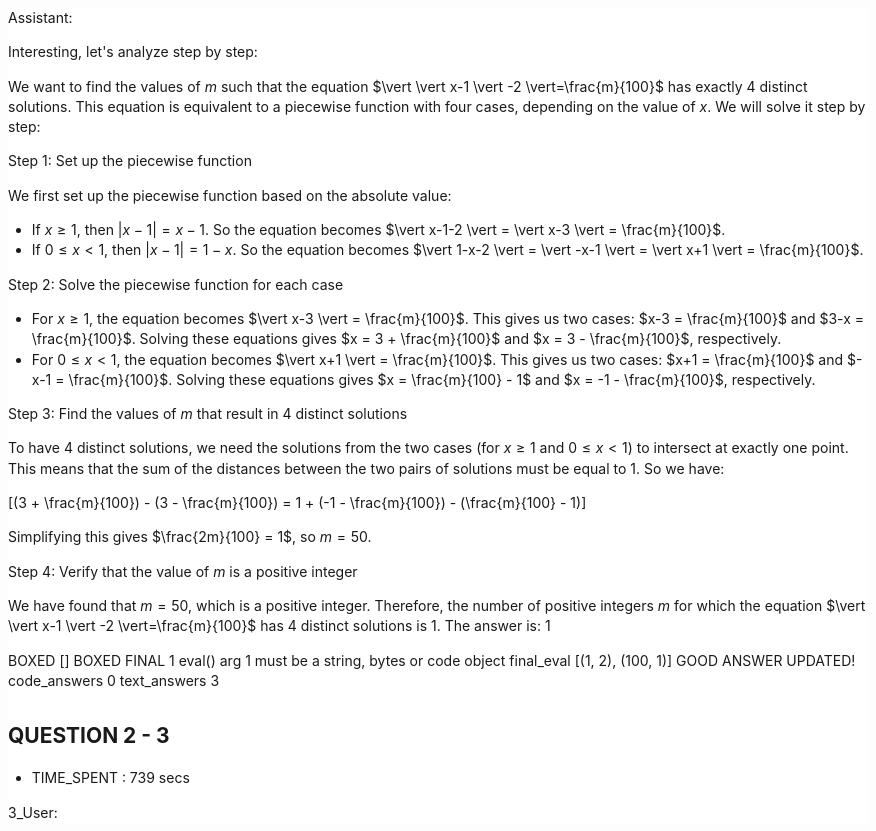 Assistant:

Interesting, let's analyze step by step:



We want to find the values of $m$ such that the equation $\vert \vert x-1 \vert -2 \vert=\frac{m}{100}$ has exactly 4 distinct solutions. This equation is equivalent to a piecewise function with four cases, depending on the value of $x$. We will solve it step by step:

Step 1: Set up the piecewise function

We first set up the piecewise function based on the absolute value:

- If $x \geq 1$, then $\vert x-1 \vert = x-1$. So the equation becomes $\vert x-1-2 \vert = \vert x-3 \vert = \frac{m}{100}$.
- If $0 \leq x < 1$, then $\vert x-1 \vert = 1-x$. So the equation becomes $\vert 1-x-2 \vert = \vert -x-1 \vert = \vert x+1 \vert = \frac{m}{100}$.

Step 2: Solve the piecewise function for each case

- For $x \geq 1$, the equation becomes $\vert x-3 \vert = \frac{m}{100}$. This gives us two cases: $x-3 = \frac{m}{100}$ and $3-x = \frac{m}{100}$. Solving these equations gives $x = 3 + \frac{m}{100}$ and $x = 3 - \frac{m}{100}$, respectively.
- For $0 \leq x < 1$, the equation becomes $\vert x+1 \vert = \frac{m}{100}$. This gives us two cases: $x+1 = \frac{m}{100}$ and $-x-1 = \frac{m}{100}$. Solving these equations gives $x = \frac{m}{100} - 1$ and $x = -1 - \frac{m}{100}$, respectively.

Step 3: Find the values of $m$ that result in 4 distinct solutions

To have 4 distinct solutions, we need the solutions from the two cases (for $x \geq 1$ and $0 \leq x < 1$) to intersect at exactly one point. This means that the sum of the distances between the two pairs of solutions must be equal to 1. So we have:

\[(3 + \frac{m}{100}) - (3 - \frac{m}{100}) = 1 + (-1 - \frac{m}{100}) - (\frac{m}{100} - 1)\]

Simplifying this gives $\frac{2m}{100} = 1$, so $m = 50$.

Step 4: Verify that the value of $m$ is a positive integer

We have found that $m = 50$, which is a positive integer. Therefore, the number of positive integers $m$ for which the equation $\vert \vert x-1 \vert -2 \vert=\frac{m}{100}$ has 4 distinct solutions is 1.
The answer is: 1

BOXED []
BOXED FINAL 1
eval() arg 1 must be a string, bytes or code object final_eval
[(1, 2), (100, 1)]
GOOD ANSWER UPDATED!
code_answers 0 text_answers 3



## QUESTION 2 - 3 
- TIME_SPENT : 739 secs

3_User:
